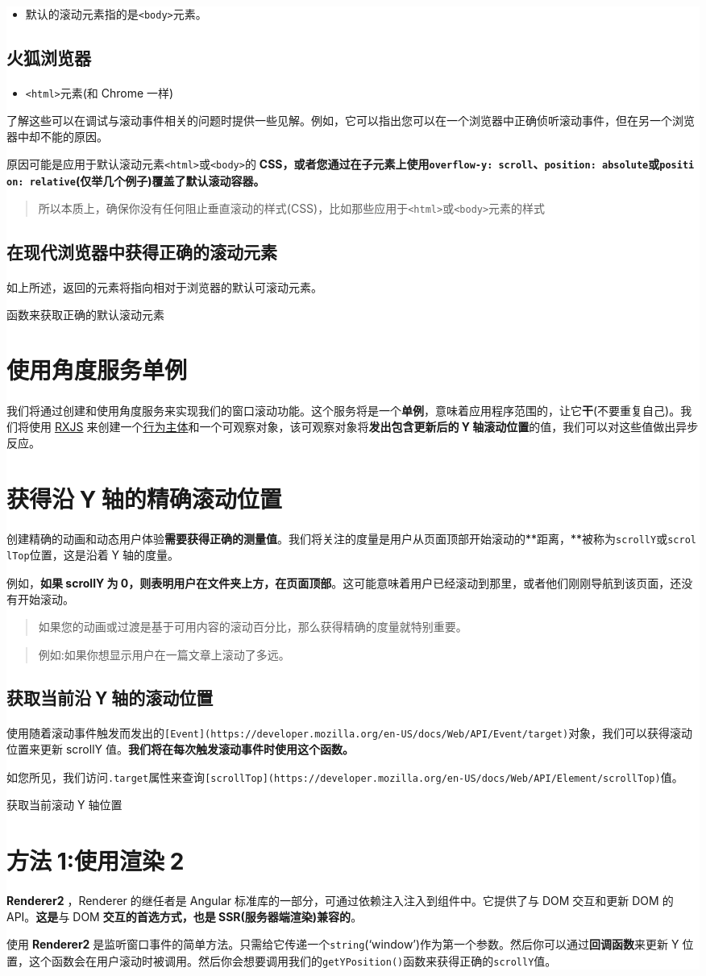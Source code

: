 *   默认的滚动元素指的是`<body>`元素。

## 火狐浏览器

*   `<html>`元素(和 Chrome 一样)

了解这些可以在调试与滚动事件相关的问题时提供一些见解。例如，它可以指出您可以在一个浏览器中正确侦听滚动事件，但在另一个浏览器中却不能的原因。

原因可能是应用于默认滚动元素`<html>`或`<body>`的 **CSS，或者您通过在子元素上使用`overflow-y: scroll`、`position: absolute`或`position: relative`(仅举几个例子)覆盖了默认滚动容器。**

> 所以本质上，确保你没有任何阻止垂直滚动的样式(CSS)，比如那些应用于`<html>`或`<body>`元素的样式

## 在现代浏览器中获得正确的滚动元素

如上所述，返回的元素将指向相对于浏览器的默认可滚动元素。

函数来获取正确的默认滚动元素

# 使用角度服务单例

我们将通过创建和使用角度服务来实现我们的窗口滚动功能。这个服务将是一个**单例**，意味着应用程序范围的，让它**干**(不要重复自己)。我们将使用 [RXJS](https://www.learnrxjs.io/) 来创建一个[行为主体](https://www.learnrxjs.io/learn-rxjs/subjects/behaviorsubject)和一个可观察对象，该可观察对象将**发出包含更新后的 Y 轴滚动位置**的值，我们可以对这些值做出异步反应。

# 获得沿 Y 轴的精确滚动位置

创建精确的动画和动态用户体验**需要获得正确的测量值**。我们将关注的度量是用户从页面顶部开始滚动的**距离，**被称为`scrollY`或`scrollTop`位置，这是沿着 Y 轴的度量。

例如，**如果 scrollY 为 0，则表明用户在文件夹上方，在页面顶部**。这可能意味着用户已经滚动到那里，或者他们刚刚导航到该页面，还没有开始滚动。

> 如果您的动画或过渡是基于可用内容的滚动百分比，那么获得精确的度量就特别重要。

> 例如:如果你想显示用户在一篇文章上滚动了多远。

## 获取当前沿 Y 轴的滚动位置

使用随着滚动事件触发而发出的`[Event](https://developer.mozilla.org/en-US/docs/Web/API/Event/target)`对象，我们可以获得滚动位置来更新 scrollY 值。**我们将在每次触发滚动事件时使用这个函数。**

如您所见，我们访问`.target`属性来查询`[scrollTop](https://developer.mozilla.org/en-US/docs/Web/API/Element/scrollTop)`值。

获取当前滚动 Y 轴位置

# 方法 1:使用渲染 2

**Renderer2** ，Renderer 的继任者是 Angular 标准库的一部分，可通过依赖注入注入到组件中。它提供了与 DOM 交互和更新 DOM 的 API。**这是**与 DOM **交互的首选方式，也是 SSR(服务器端渲染)兼容的**。

使用 **Renderer2** 是监听窗口事件的简单方法。只需给它传递一个`string`(‘window’)作为第一个参数。然后你可以通过**回调函数**来更新 Y 位置，这个函数会在用户滚动时被调用。然后你会想要调用我们的`getYPosition()`函数来获得正确的`scrollY`值。
